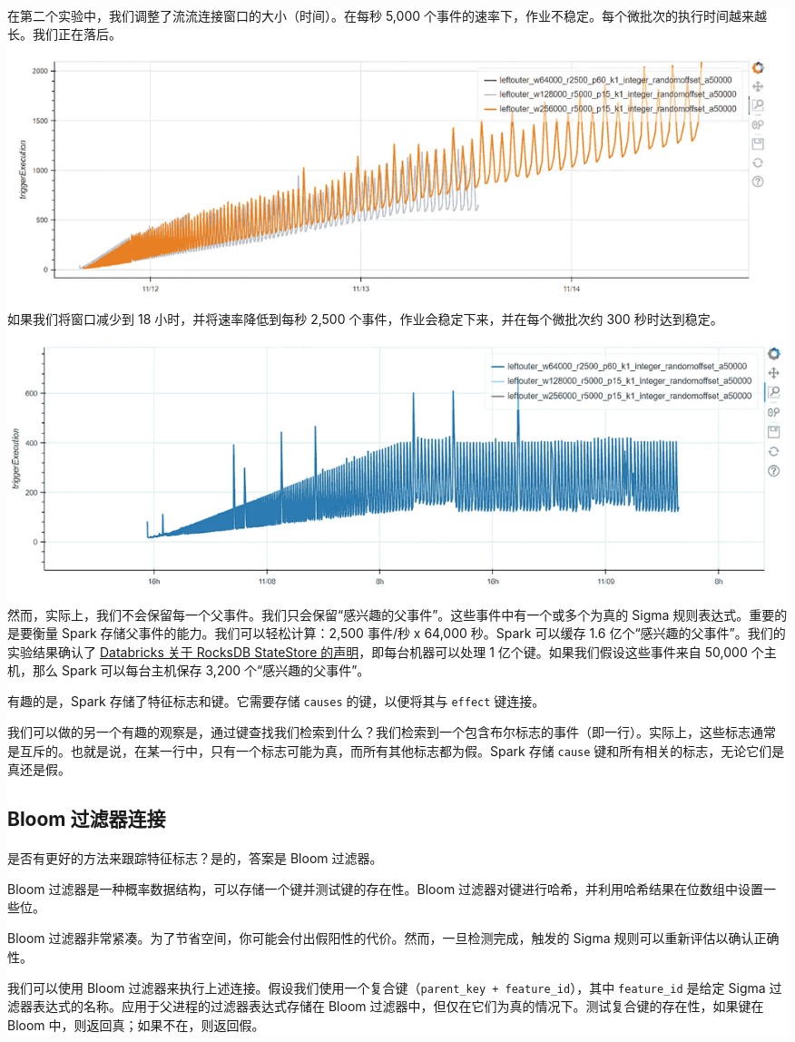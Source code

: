 在第二个实验中，我们调整了流流连接窗口的大小（时间）。在每秒 5,000 个事件的速率下，作业不稳定。每个微批次的执行时间越来越长。我们正在落后。

![](img/e9c348879a1d1a4a2579a89409b3c987.png)

如果我们将窗口减少到 18 小时，并将速率降低到每秒 2,500 个事件，作业会稳定下来，并在每个微批次约 300 秒时达到稳定。

![](img/118519c60d87af0830a72b92b10559af.png)

然而，实际上，我们不会保留每一个父事件。我们只会保留“感兴趣的父事件”。这些事件中有一个或多个为真的 Sigma 规则表达式。重要的是要衡量 Spark 存储父事件的能力。我们可以轻松计算：2,500 事件/秒 x 64,000 秒。Spark 可以缓存 1.6 亿个“感兴趣的父事件”。我们的实验结果确认了 [Databricks 关于 RocksDB StateStore 的声明](https://docs.databricks.com/structured-streaming/stateful-streaming.html)，即每台机器可以处理 1 亿个键。如果我们假设这些事件来自 50,000 个主机，那么 Spark 可以每台主机保存 3,200 个“感兴趣的父事件”。

有趣的是，Spark 存储了特征标志和键。它需要存储 `causes` 的键，以便将其与 `effect` 键连接。

我们可以做的另一个有趣的观察是，通过键查找我们检索到什么？我们检索到一个包含布尔标志的事件（即一行）。实际上，这些标志通常是互斥的。也就是说，在某一行中，只有一个标志可能为真，而所有其他标志都为假。Spark 存储 `cause` 键和所有相关的标志，无论它们是真还是假。

## Bloom 过滤器连接

是否有更好的方法来跟踪特征标志？是的，答案是 Bloom 过滤器。

Bloom 过滤器是一种概率数据结构，可以存储一个键并测试键的存在性。Bloom 过滤器对键进行哈希，并利用哈希结果在位数组中设置一些位。

Bloom 过滤器非常紧凑。为了节省空间，你可能会付出假阳性的代价。然而，一旦检测完成，触发的 Sigma 规则可以重新评估以确认正确性。

我们可以使用 Bloom 过滤器来执行上述连接。假设我们使用一个复合键（`parent_key + feature_id`），其中 `feature_id` 是给定 Sigma 过滤器表达式的名称。应用于父进程的过滤器表达式存储在 Bloom 过滤器中，但仅在它们为真的情况下。测试复合键的存在性，如果键在 Bloom 中，则返回真；如果不在，则返回假。
